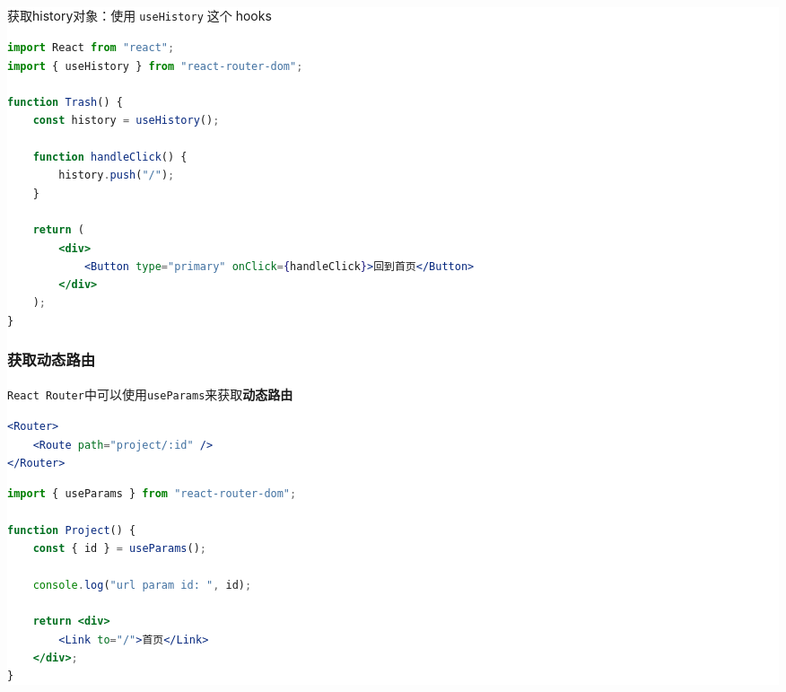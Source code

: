 获取history对象：使用 `useHistory` 这个 hooks

```jsx
import React from "react";
import { useHistory } from "react-router-dom";

function Trash() {
    const history = useHistory();
    
    function handleClick() {
        history.push("/");
    }
    
    return (
    	<div>
        	<Button type="primary" onClick={handleClick}>回到首页</Button>
        </div>
    );
}
```

### 获取动态路由

`React Router`中可以使用`useParams`来获取**动态路由**

```jsx
<Router>
	<Route path="project/:id" />
</Router>
```

```jsx
import { useParams } from "react-router-dom";

function Project() {
    const { id } = useParams();
    
    console.log("url param id: ", id);
    
    return <div>
    	<Link to="/">首页</Link>
    </div>;
}
```
